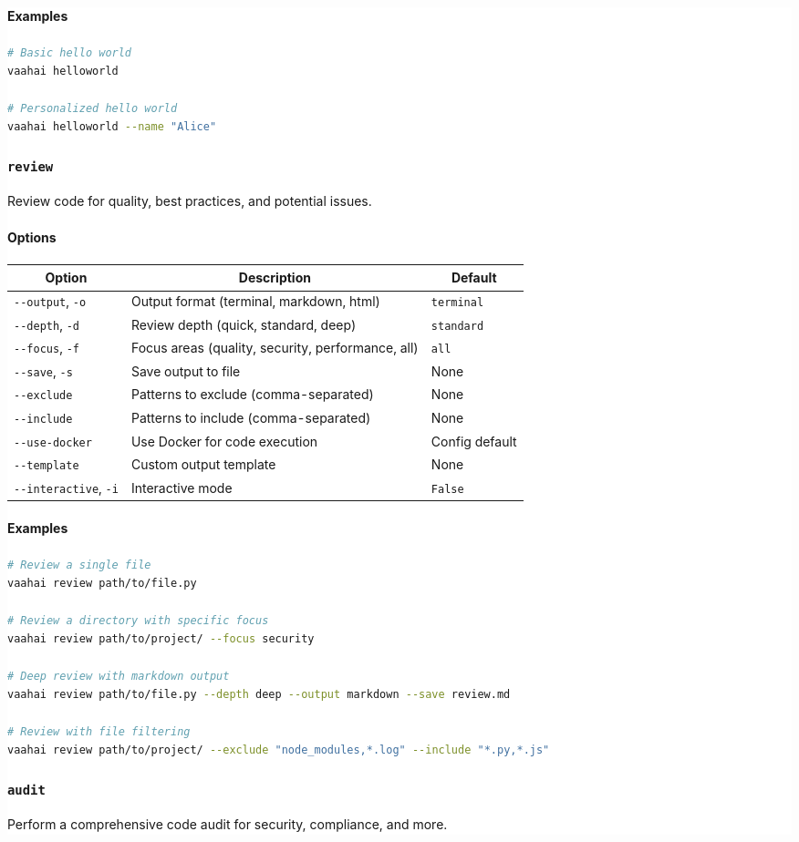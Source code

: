 #### Examples

```bash
# Basic hello world
vaahai helloworld

# Personalized hello world
vaahai helloworld --name "Alice"
```

### `review`

Review code for quality, best practices, and potential issues.

#### Options

| Option | Description | Default |
|--------|-------------|---------|
| `--output`, `-o` | Output format (terminal, markdown, html) | `terminal` |
| `--depth`, `-d` | Review depth (quick, standard, deep) | `standard` |
| `--focus`, `-f` | Focus areas (quality, security, performance, all) | `all` |
| `--save`, `-s` | Save output to file | None |
| `--exclude` | Patterns to exclude (comma-separated) | None |
| `--include` | Patterns to include (comma-separated) | None |
| `--use-docker` | Use Docker for code execution | Config default |
| `--template` | Custom output template | None |
| `--interactive`, `-i` | Interactive mode | `False` |

#### Examples

```bash
# Review a single file
vaahai review path/to/file.py

# Review a directory with specific focus
vaahai review path/to/project/ --focus security

# Deep review with markdown output
vaahai review path/to/file.py --depth deep --output markdown --save review.md

# Review with file filtering
vaahai review path/to/project/ --exclude "node_modules,*.log" --include "*.py,*.js"
```

### `audit`

Perform a comprehensive code audit for security, compliance, and more.
